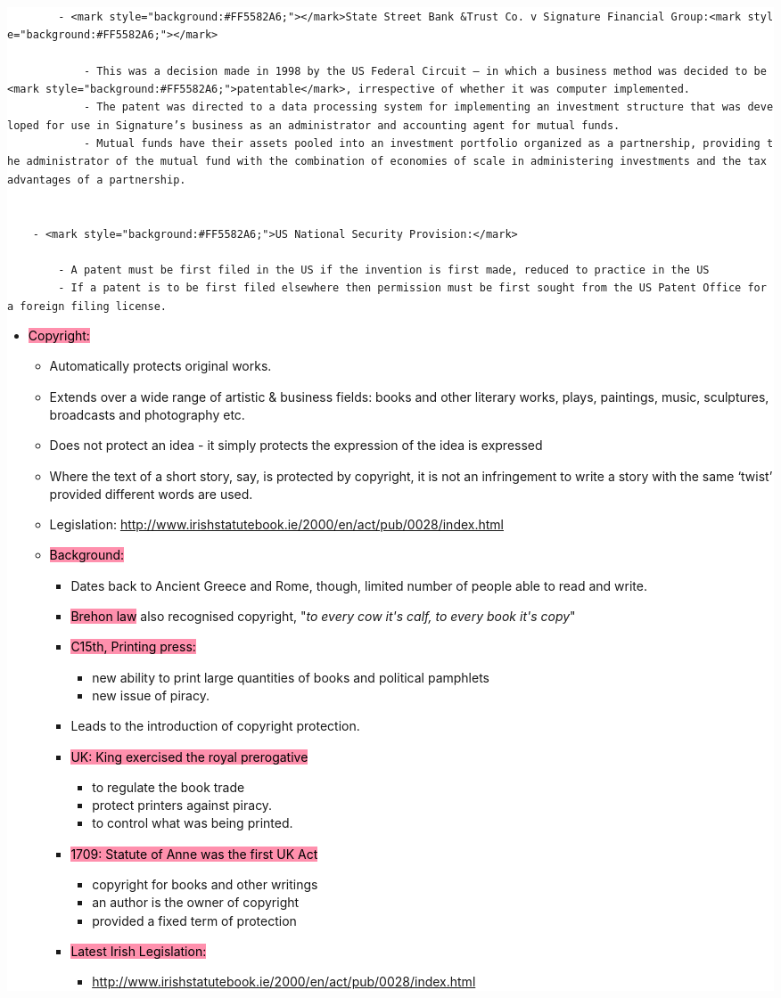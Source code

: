             - <mark style="background:#FF5582A6;"></mark>State Street Bank &Trust Co. v Signature Financial Group:<mark style="background:#FF5582A6;"></mark>
                
                - This was a decision made in 1998 by the US Federal Circuit — in which a business method was decided to be <mark style="background:#FF5582A6;">patentable</mark>, irrespective of whether it was computer implemented.
                - The patent was directed to a data processing system for implementing an investment structure that was developed for use in Signature’s business as an administrator and accounting agent for mutual funds.
                - Mutual funds have their assets pooled into an investment portfolio organized as a partnership, providing the administrator of the mutual fund with the combination of economies of scale in administering investments and the tax advantages of a partnership.
                
            
        - <mark style="background:#FF5582A6;">US National Security Provision:</mark>
            
            - A patent must be first filed in the US if the invention is first made, reduced to practice in the US
            - If a patent is to be first filed elsewhere then permission must be first sought from the US Patent Office for a foreign filing license.
            
        
    
- <mark style="background:#FF5582A6;">Copyright:</mark>
    
    - Automatically protects original works.
    - Extends over a wide range of artistic & business fields: books and other literary works, plays, paintings, music, sculptures, broadcasts and photography etc.
    - Does not protect an idea - it simply protects the expression of the idea is expressed
    - Where the text of a short story, say, is protected by copyright, it is not an infringement to write a story with the same ‘twist’ provided different words are used.
    - Legislation: http://www.irishstatutebook.ie/2000/en/act/pub/0028/index.html
    
    - <mark style="background:#FF5582A6;">Background:</mark>
        - Dates back to Ancient Greece and Rome, though, limited number of people able to read and write.
        - <mark style="background:#FF5582A6;">Brehon law</mark> also recognised copyright, "_to every cow it's calf, to every book it's copy_"
        
        - <mark style="background:#FF5582A6;">C15th, Printing press:</mark>
            - new ability to print large quantities of books and political pamphlets
            - new issue of piracy.
            
        - Leads to the introduction of copyright protection.
        
        - <mark style="background:#FF5582A6;">UK: King exercised the royal prerogative</mark>
            - to regulate the book trade
            - protect printers against piracy.
            - to control what was being printed.
            
        - <mark style="background:#FF5582A6;">1709: Statute of Anne was the first UK Act</mark>
            - copyright for books and other writings
            - an author is the owner of copyright
            - provided a fixed term of protection
            
        - <mark style="background:#FF5582A6;">Latest Irish Legislation:</mark>
            - http://www.irishstatutebook.ie/2000/en/act/pub/0028/index.html
            
        